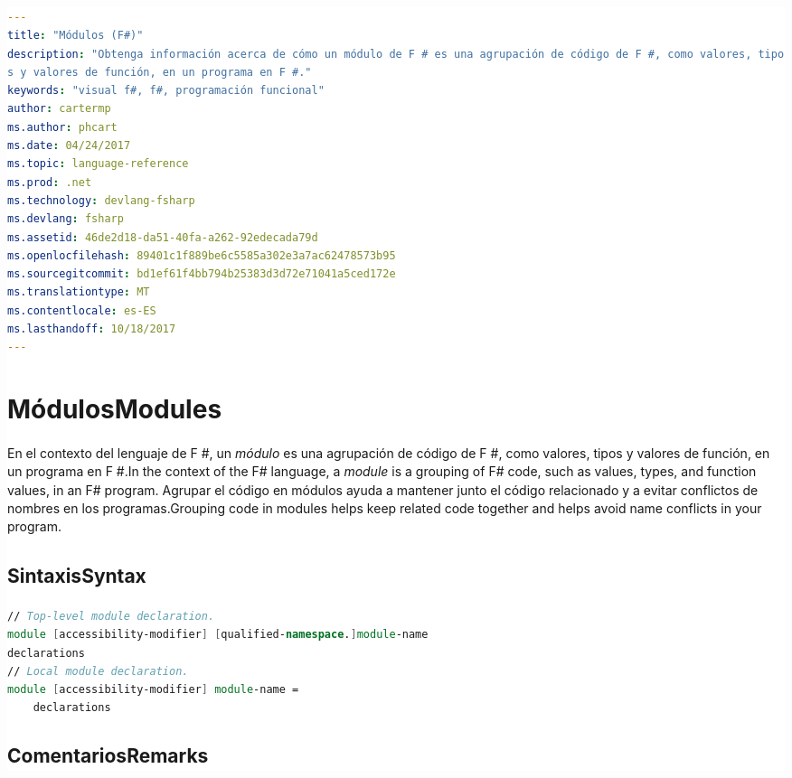 ```yaml
---
title: "Módulos (F#)"
description: "Obtenga información acerca de cómo un módulo de F # es una agrupación de código de F #, como valores, tipos y valores de función, en un programa en F #."
keywords: "visual f#, f#, programación funcional"
author: cartermp
ms.author: phcart
ms.date: 04/24/2017
ms.topic: language-reference
ms.prod: .net
ms.technology: devlang-fsharp
ms.devlang: fsharp
ms.assetid: 46de2d18-da51-40fa-a262-92edecada79d
ms.openlocfilehash: 89401c1f889be6c5585a302e3a7ac62478573b95
ms.sourcegitcommit: bd1ef61f4bb794b25383d3d72e71041a5ced172e
ms.translationtype: MT
ms.contentlocale: es-ES
ms.lasthandoff: 10/18/2017
---
```

# <a name="modules"></a><span data-ttu-id="1c58c-104">Módulos</span><span class="sxs-lookup"><span data-stu-id="1c58c-104">Modules</span></span>

<span data-ttu-id="1c58c-105">En el contexto del lenguaje de F #, un *módulo* es una agrupación de código de F #, como valores, tipos y valores de función, en un programa en F #.</span><span class="sxs-lookup"><span data-stu-id="1c58c-105">In the context of the F# language, a *module* is a grouping of F# code, such as values, types, and function values, in an F# program.</span></span> <span data-ttu-id="1c58c-106">Agrupar el código en módulos ayuda a mantener junto el código relacionado y a evitar conflictos de nombres en los programas.</span><span class="sxs-lookup"><span data-stu-id="1c58c-106">Grouping code in modules helps keep related code together and helps avoid name conflicts in your program.</span></span>

## <a name="syntax"></a><span data-ttu-id="1c58c-107">Sintaxis</span><span class="sxs-lookup"><span data-stu-id="1c58c-107">Syntax</span></span>

```fsharp
// Top-level module declaration.
module [accessibility-modifier] [qualified-namespace.]module-name
declarations
// Local module declaration.
module [accessibility-modifier] module-name =
    declarations
```

## <a name="remarks"></a><span data-ttu-id="1c58c-108">Comentarios</span><span class="sxs-lookup"><span data-stu-id="1c58c-108">Remarks</span></span>